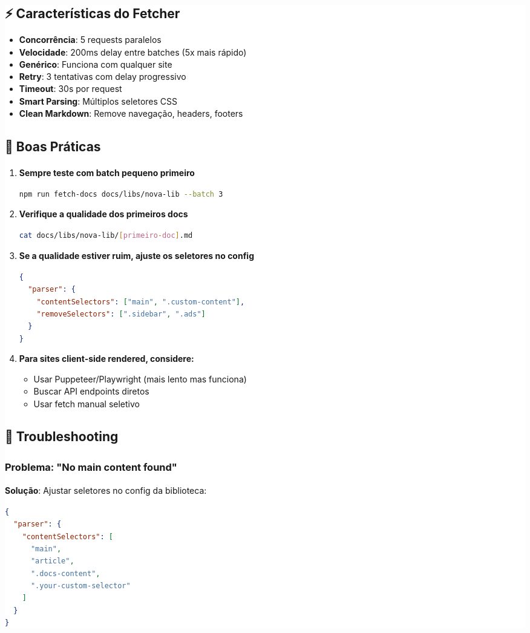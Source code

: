 ## ⚡ Características do Fetcher

- **Concorrência**: 5 requests paralelos
- **Velocidade**: 200ms delay entre batches (5x mais rápido)
- **Genérico**: Funciona com qualquer site
- **Retry**: 3 tentativas com delay progressivo
- **Timeout**: 30s por request
- **Smart Parsing**: Múltiplos seletores CSS
- **Clean Markdown**: Remove navegação, headers, footers

## 🎯 Boas Práticas

1. **Sempre teste com batch pequeno primeiro**
   ```bash
   npm run fetch-docs docs/libs/nova-lib --batch 3
   ```

2. **Verifique a qualidade dos primeiros docs**
   ```bash
   cat docs/libs/nova-lib/[primeiro-doc].md
   ```

3. **Se a qualidade estiver ruim, ajuste os seletores no config**
   ```json
   {
     "parser": {
       "contentSelectors": ["main", ".custom-content"],
       "removeSelectors": [".sidebar", ".ads"]
     }
   }
   ```

4. **Para sites client-side rendered, considere:**
   - Usar Puppeteer/Playwright (mais lento mas funciona)
   - Buscar API endpoints diretos
   - Usar fetch manual seletivo

## 🔧 Troubleshooting

### Problema: "No main content found"

**Solução**: Ajustar seletores no config da biblioteca:
```json
{
  "parser": {
    "contentSelectors": [
      "main",
      "article",
      ".docs-content",
      ".your-custom-selector"
    ]
  }
}
```
